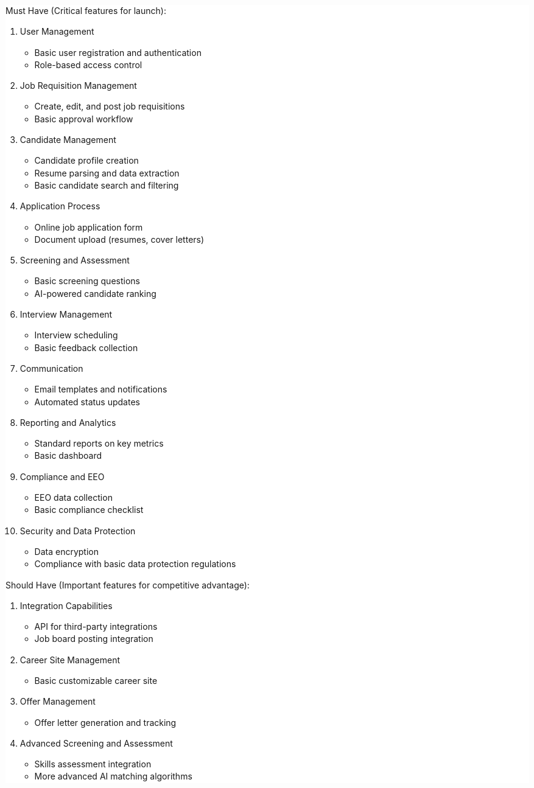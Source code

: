 Must Have (Critical features for launch):

1. User Management
   - Basic user registration and authentication
   - Role-based access control

2. Job Requisition Management
   - Create, edit, and post job requisitions
   - Basic approval workflow

3. Candidate Management
   - Candidate profile creation
   - Resume parsing and data extraction
   - Basic candidate search and filtering

4. Application Process
   - Online job application form
   - Document upload (resumes, cover letters)

5. Screening and Assessment
   - Basic screening questions
   - AI-powered candidate ranking

6. Interview Management
   - Interview scheduling
   - Basic feedback collection

7. Communication
   - Email templates and notifications
   - Automated status updates

8. Reporting and Analytics
   - Standard reports on key metrics
   - Basic dashboard

9. Compliance and EEO
   - EEO data collection
   - Basic compliance checklist

10. Security and Data Protection
    - Data encryption
    - Compliance with basic data protection regulations

Should Have (Important features for competitive advantage):

1. Integration Capabilities
   - API for third-party integrations
   - Job board posting integration

2. Career Site Management
   - Basic customizable career site

3. Offer Management
   - Offer letter generation and tracking

4. Advanced Screening and Assessment
   - Skills assessment integration
   - More advanced AI matching algorithms
